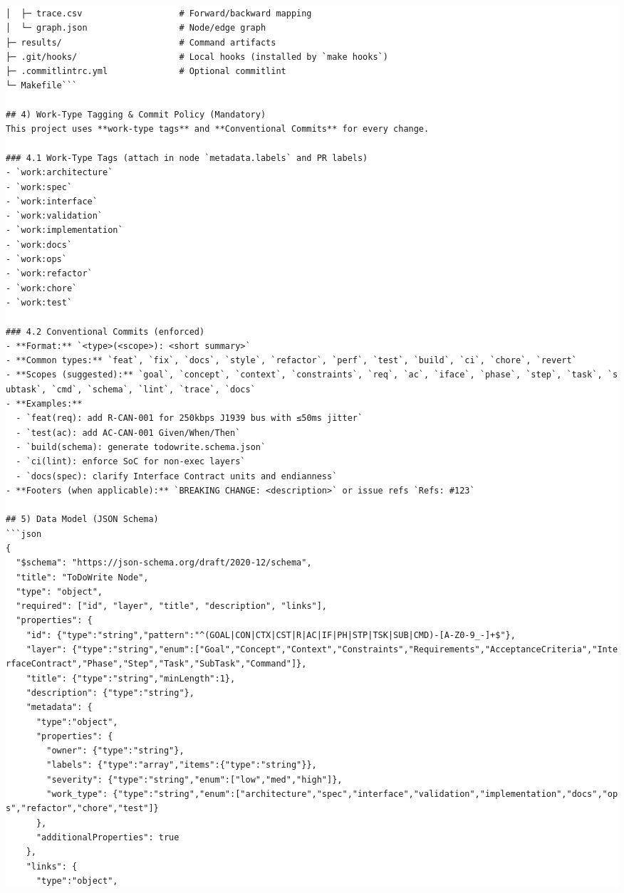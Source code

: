 ```
│  ├─ trace.csv                   # Forward/backward mapping
│  └─ graph.json                  # Node/edge graph
├─ results/                       # Command artifacts
├─ .git/hooks/                    # Local hooks (installed by `make hooks`)
├─ .commitlintrc.yml              # Optional commitlint
└─ Makefile```

## 4) Work-Type Tagging & Commit Policy (Mandatory)
This project uses **work-type tags** and **Conventional Commits** for every change.

### 4.1 Work-Type Tags (attach in node `metadata.labels` and PR labels)
- `work:architecture`
- `work:spec`
- `work:interface`
- `work:validation`
- `work:implementation`
- `work:docs`
- `work:ops`
- `work:refactor`
- `work:chore`
- `work:test`

### 4.2 Conventional Commits (enforced)
- **Format:** `<type>(<scope>): <short summary>`
- **Common types:** `feat`, `fix`, `docs`, `style`, `refactor`, `perf`, `test`, `build`, `ci`, `chore`, `revert`
- **Scopes (suggested):** `goal`, `concept`, `context`, `constraints`, `req`, `ac`, `iface`, `phase`, `step`, `task`, `subtask`, `cmd`, `schema`, `lint`, `trace`, `docs`
- **Examples:**
  - `feat(req): add R-CAN-001 for 250kbps J1939 bus with ≤50ms jitter`
  - `test(ac): add AC-CAN-001 Given/When/Then`
  - `build(schema): generate todowrite.schema.json`
  - `ci(lint): enforce SoC for non-exec layers`
  - `docs(spec): clarify Interface Contract units and endianness`
- **Footers (when applicable):** `BREAKING CHANGE: <description>` or issue refs `Refs: #123`

## 5) Data Model (JSON Schema)
```json
{
  "$schema": "https://json-schema.org/draft/2020-12/schema",
  "title": "ToDoWrite Node",
  "type": "object",
  "required": ["id", "layer", "title", "description", "links"],
  "properties": {
    "id": {"type":"string","pattern":"^(GOAL|CON|CTX|CST|R|AC|IF|PH|STP|TSK|SUB|CMD)-[A-Z0-9_-]+$"},
    "layer": {"type":"string","enum":["Goal","Concept","Context","Constraints","Requirements","AcceptanceCriteria","InterfaceContract","Phase","Step","Task","SubTask","Command"]},
    "title": {"type":"string","minLength":1},
    "description": {"type":"string"},
    "metadata": {
      "type":"object",
      "properties": {
        "owner": {"type":"string"},
        "labels": {"type":"array","items":{"type":"string"}},
        "severity": {"type":"string","enum":["low","med","high"]},
        "work_type": {"type":"string","enum":["architecture","spec","interface","validation","implementation","docs","ops","refactor","chore","test"]}
      },
      "additionalProperties": true
    },
    "links": {
      "type":"object",
```